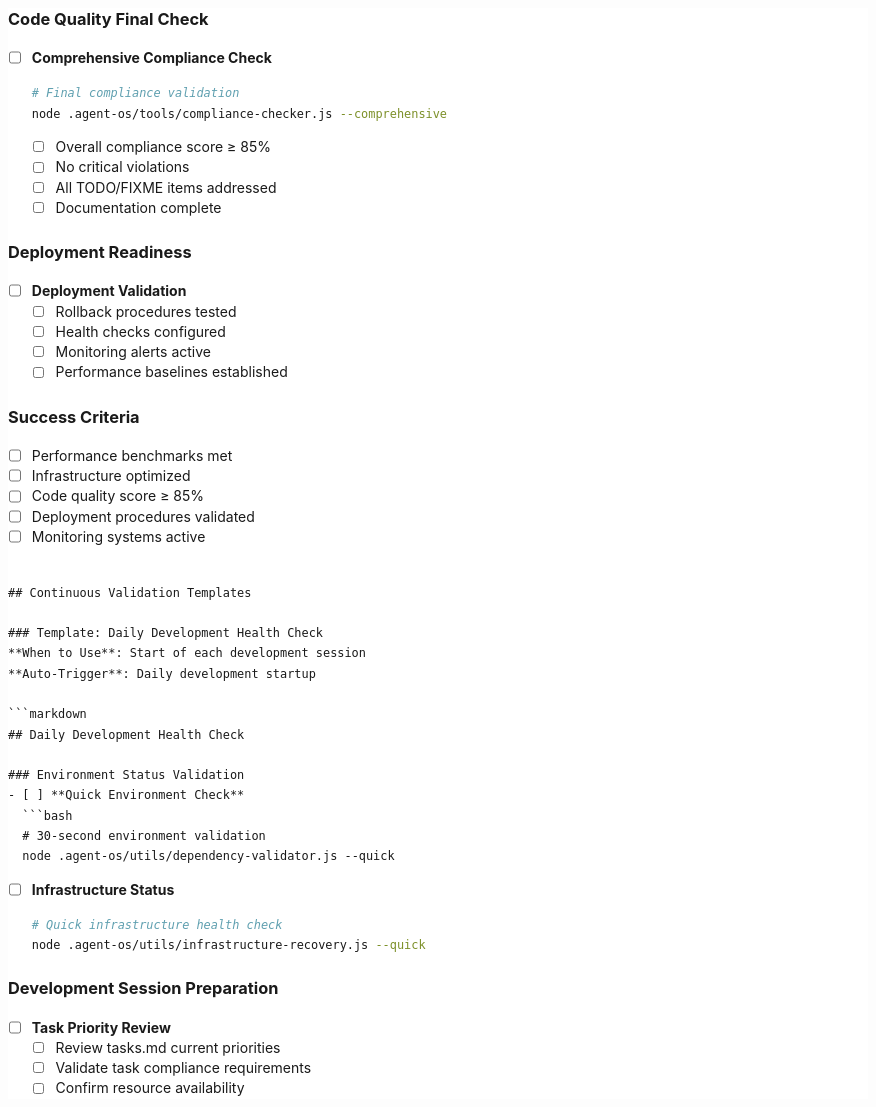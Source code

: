 ### Code Quality Final Check
- [ ] **Comprehensive Compliance Check**
  ```bash
  # Final compliance validation
  node .agent-os/tools/compliance-checker.js --comprehensive
  ```
  - [ ] Overall compliance score ≥ 85%
  - [ ] No critical violations
  - [ ] All TODO/FIXME items addressed
  - [ ] Documentation complete

### Deployment Readiness
- [ ] **Deployment Validation**
  - [ ] Rollback procedures tested
  - [ ] Health checks configured
  - [ ] Monitoring alerts active
  - [ ] Performance baselines established

### Success Criteria
- [ ] Performance benchmarks met
- [ ] Infrastructure optimized
- [ ] Code quality score ≥ 85%
- [ ] Deployment procedures validated
- [ ] Monitoring systems active
```

## Continuous Validation Templates

### Template: Daily Development Health Check
**When to Use**: Start of each development session
**Auto-Trigger**: Daily development startup

```markdown
## Daily Development Health Check

### Environment Status Validation
- [ ] **Quick Environment Check**
  ```bash
  # 30-second environment validation
  node .agent-os/utils/dependency-validator.js --quick
  ```

- [ ] **Infrastructure Status**
  ```bash
  # Quick infrastructure health check
  node .agent-os/utils/infrastructure-recovery.js --quick
  ```

### Development Session Preparation
- [ ] **Task Priority Review**
  - [ ] Review tasks.md current priorities
  - [ ] Validate task compliance requirements
  - [ ] Confirm resource availability
